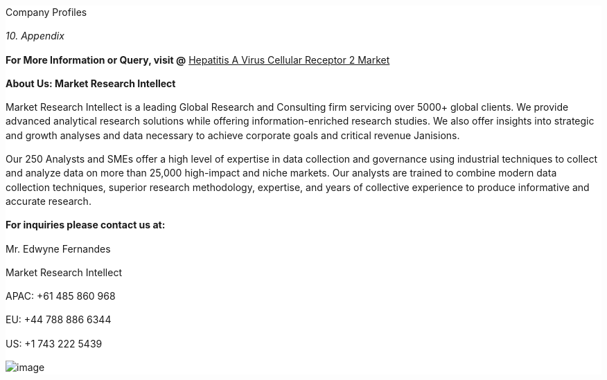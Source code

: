 Company Profiles</span></em></p><p><em><span class="font-[700]">10. Appendix</span></em></p><p><span class="font-[700]"><strong>For More Information or Query, visit&nbsp;@</strong>&nbsp;</span><span class="font-[700]"><a href="https://www.marketresearchintellect.com/product/global-hepatitis-a-virus-cellular-receptor-2-sales-market/?utm_source=Linkedin&utm_medium=841" target="_blank" data-tracking-control-name="article-ssr-frontend-pulse_little-text-block" data-tracking-will-navigate="" data-test-link="">Hepatitis A Virus Cellular Receptor 2  Market</a></span></p><p><strong><span class="font-[700]">About Us: Market Research Intellect</span></strong></p><p><span class="">Market Research Intellect is a leading Global Research and Consulting firm servicing over 5000+ global clients. We provide advanced analytical research solutions while offering information-enriched research studies.&nbsp;</span>We also offer insights into strategic and growth analyses and data necessary to achieve corporate goals and critical revenue Janisions.</p><p><span class="">Our 250 Analysts and SMEs offer a high level of expertise in data collection and governance using industrial techniques to collect and analyze data on more than 25,000 high-impact and niche markets. Our analysts are trained to combine modern data collection techniques, superior research methodology, expertise, and years of collective experience to produce informative and accurate research.</span></p><p><strong>For inquiries please contact us at:</strong></p><p>Mr. Edwyne Fernandes</p><p>Market Research Intellect</p><p>APAC: +61 485 860 968</p><p>EU: +44 788 886 6344</p><p>US: +1 743 222 5439</p>
![image](https://github.com/user-attachments/assets/1536165f-fc7a-4fbe-990f-e956b21c8935)
